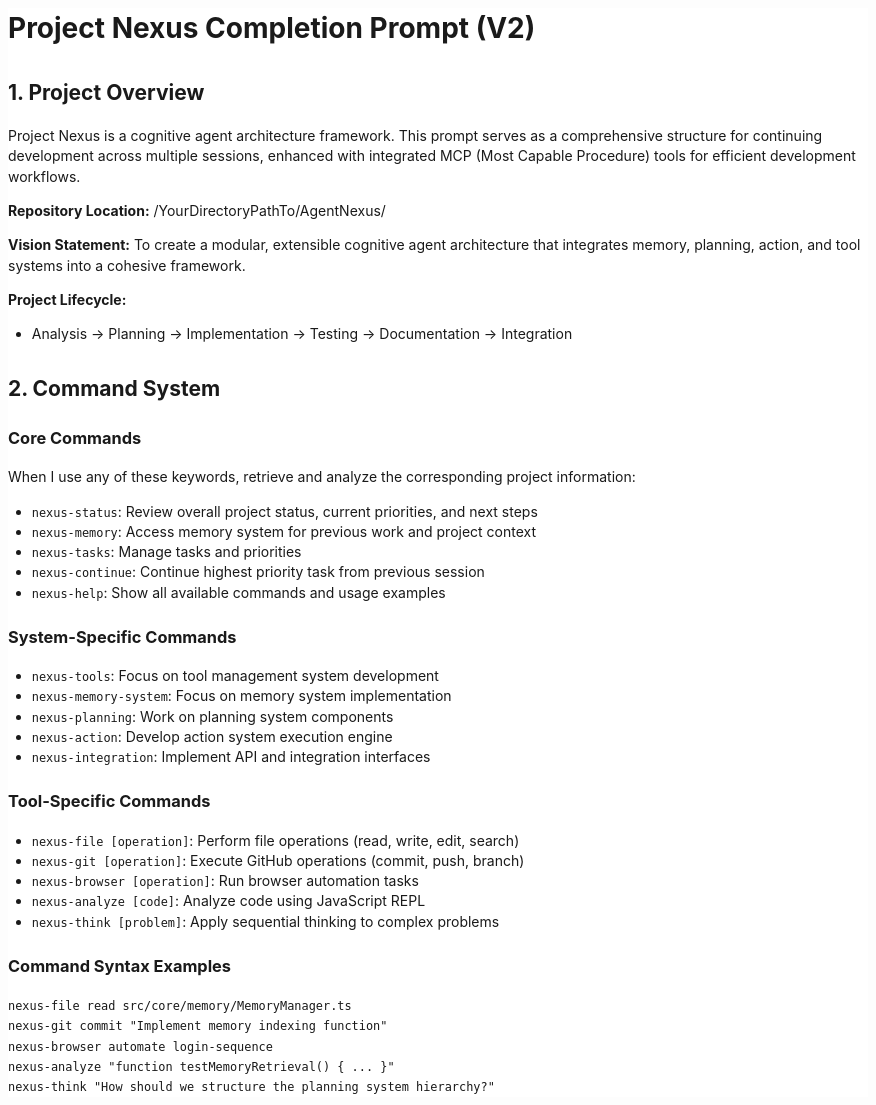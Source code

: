 # Project Nexus Completion Prompt (V2)

## 1. Project Overview

Project Nexus is a cognitive agent architecture framework. This prompt serves as a comprehensive structure for continuing development across multiple sessions, enhanced with integrated MCP (Most Capable Procedure) tools for efficient development workflows.

**Repository Location:** /YourDirectoryPathTo/AgentNexus/

**Vision Statement:** To create a modular, extensible cognitive agent architecture that integrates memory, planning, action, and tool systems into a cohesive framework.

**Project Lifecycle:**
- Analysis → Planning → Implementation → Testing → Documentation → Integration

## 2. Command System

### Core Commands

When I use any of these keywords, retrieve and analyze the corresponding project information:

- `nexus-status`: Review overall project status, current priorities, and next steps
- `nexus-memory`: Access memory system for previous work and project context
- `nexus-tasks`: Manage tasks and priorities
- `nexus-continue`: Continue highest priority task from previous session
- `nexus-help`: Show all available commands and usage examples

### System-Specific Commands

- `nexus-tools`: Focus on tool management system development
- `nexus-memory-system`: Focus on memory system implementation
- `nexus-planning`: Work on planning system components
- `nexus-action`: Develop action system execution engine
- `nexus-integration`: Implement API and integration interfaces

### Tool-Specific Commands

- `nexus-file [operation]`: Perform file operations (read, write, edit, search)
- `nexus-git [operation]`: Execute GitHub operations (commit, push, branch)
- `nexus-browser [operation]`: Run browser automation tasks
- `nexus-analyze [code]`: Analyze code using JavaScript REPL
- `nexus-think [problem]`: Apply sequential thinking to complex problems

### Command Syntax Examples

```
nexus-file read src/core/memory/MemoryManager.ts
nexus-git commit "Implement memory indexing function"
nexus-browser automate login-sequence
nexus-analyze "function testMemoryRetrieval() { ... }"
nexus-think "How should we structure the planning system hierarchy?"
```

